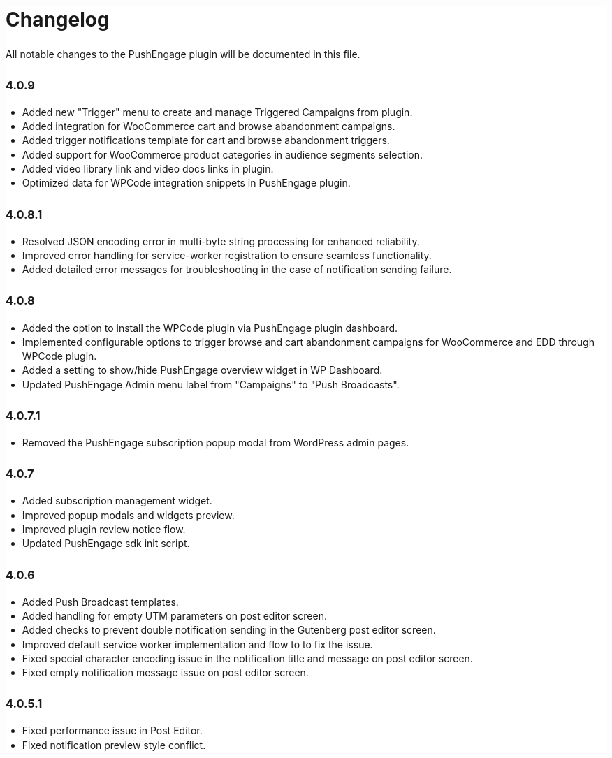 # Changelog

All notable changes to the PushEngage plugin will be documented in this file.

### 4.0.9

* Added new "Trigger" menu to create and manage Triggered Campaigns from plugin.
* Added integration for WooCommerce cart and browse abandonment campaigns.
* Added trigger notifications template for cart and browse abandonment triggers.
* Added support for WooCommerce product categories in audience segments selection.
* Added video library link and video docs links in plugin.
* Optimized data for WPCode integration snippets in PushEngage plugin.

### 4.0.8.1

* Resolved JSON encoding error in multi-byte string processing for enhanced reliability.
* Improved error handling for service-worker registration to ensure seamless functionality.
* Added detailed error messages for troubleshooting in the case of notification sending failure.

### 4.0.8

* Added the option to install the WPCode plugin via PushEngage plugin dashboard.
* Implemented configurable options to trigger browse and cart abandonment campaigns for WooCommerce and EDD through WPCode plugin.
* Added a setting to show/hide PushEngage overview widget in WP Dashboard.
* Updated PushEngage Admin menu label from "Campaigns" to "Push Broadcasts".

### 4.0.7.1

* Removed the PushEngage subscription popup modal from WordPress admin pages.

### 4.0.7

* Added subscription management widget.
* Improved popup modals and widgets preview.
* Improved plugin review notice flow.
* Updated PushEngage sdk init script.

### 4.0.6

* Added Push Broadcast templates.
* Added handling for empty UTM parameters on post editor screen.
* Added checks to prevent double notification sending in the Gutenberg post editor screen.
* Improved default service worker implementation and flow to to fix the issue.
* Fixed special character encoding issue in the notification title and message on post editor screen.
* Fixed empty notification message issue on post editor screen.

### 4.0.5.1

* Fixed performance issue in Post Editor.
* Fixed notification preview style conflict.
